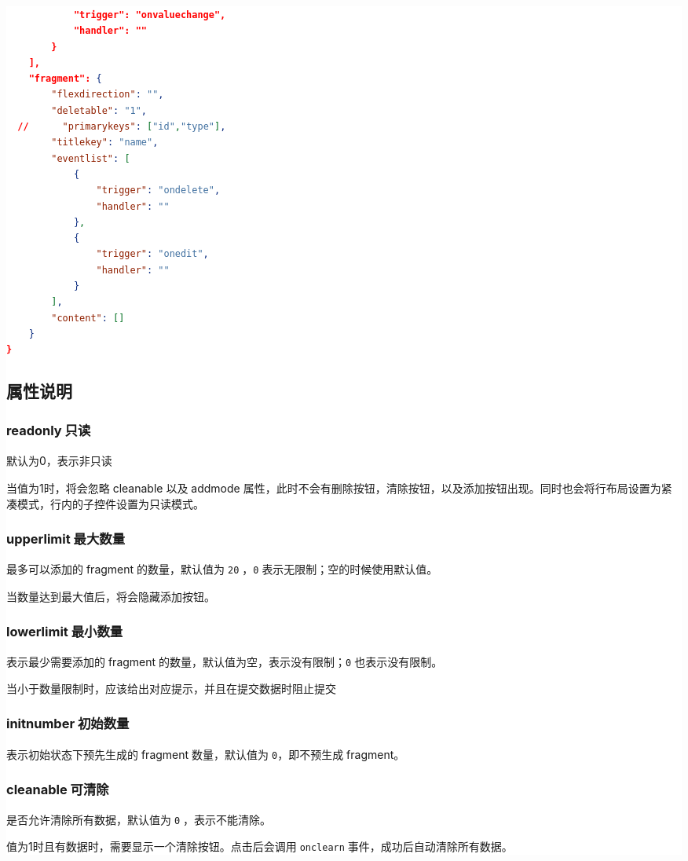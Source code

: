 ```json
            "trigger": "onvaluechange",
            "handler": ""
        }
    ],
    "fragment": {
        "flexdirection": "",
        "deletable": "1",
  //      "primarykeys": ["id","type"],
        "titlekey": "name",
        "eventlist": [
            {
                "trigger": "ondelete",
                "handler": ""
            },
            {
                "trigger": "onedit",
                "handler": ""
            }
        ],
        "content": []
    }
}
```

## 属性说明

### readonly 只读

默认为0，表示非只读

当值为1时，将会忽略 cleanable 以及 addmode 属性，此时不会有删除按钮，清除按钮，以及添加按钮出现。同时也会将行布局设置为紧凑模式，行内的子控件设置为只读模式。

### upperlimit 最大数量

最多可以添加的 fragment 的数量，默认值为 `20` ，`0` 表示无限制；空的时候使用默认值。

当数量达到最大值后，将会隐藏添加按钮。

### lowerlimit 最小数量

表示最少需要添加的 fragment 的数量，默认值为空，表示没有限制；`0` 也表示没有限制。

当小于数量限制时，应该给出对应提示，并且在提交数据时阻止提交

### initnumber 初始数量

表示初始状态下预先生成的 fragment 数量，默认值为 `0`，即不预生成 fragment。

### cleanable 可清除

是否允许清除所有数据，默认值为 `0` ，表示不能清除。

值为1时且有数据时，需要显示一个清除按钮。点击后会调用 `onclearn` 事件，成功后自动清除所有数据。
